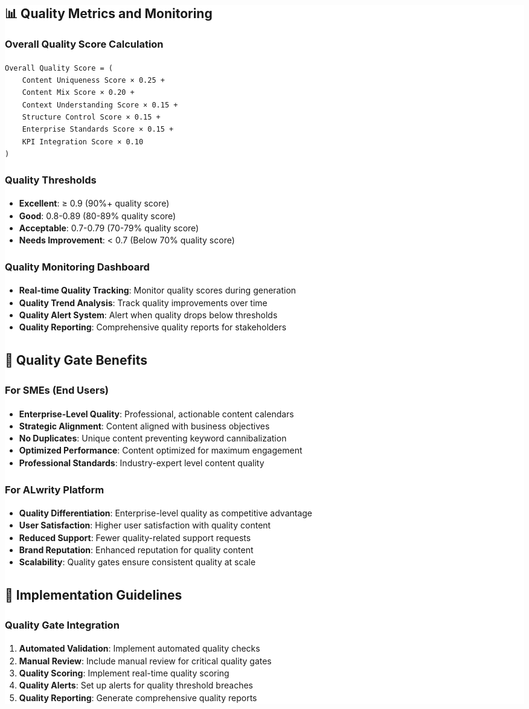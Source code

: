## 📊 **Quality Metrics and Monitoring**

### **Overall Quality Score Calculation**
```
Overall Quality Score = (
    Content Uniqueness Score × 0.25 +
    Content Mix Score × 0.20 +
    Context Understanding Score × 0.15 +
    Structure Control Score × 0.15 +
    Enterprise Standards Score × 0.15 +
    KPI Integration Score × 0.10
)
```

### **Quality Thresholds**
- **Excellent**: ≥ 0.9 (90%+ quality score)
- **Good**: 0.8-0.89 (80-89% quality score)
- **Acceptable**: 0.7-0.79 (70-79% quality score)
- **Needs Improvement**: < 0.7 (Below 70% quality score)

### **Quality Monitoring Dashboard**
- **Real-time Quality Tracking**: Monitor quality scores during generation
- **Quality Trend Analysis**: Track quality improvements over time
- **Quality Alert System**: Alert when quality drops below thresholds
- **Quality Reporting**: Comprehensive quality reports for stakeholders

## 🚀 **Quality Gate Benefits**

### **For SMEs (End Users)**
- **Enterprise-Level Quality**: Professional, actionable content calendars
- **Strategic Alignment**: Content aligned with business objectives
- **No Duplicates**: Unique content preventing keyword cannibalization
- **Optimized Performance**: Content optimized for maximum engagement
- **Professional Standards**: Industry-expert level content quality

### **For ALwrity Platform**
- **Quality Differentiation**: Enterprise-level quality as competitive advantage
- **User Satisfaction**: Higher user satisfaction with quality content
- **Reduced Support**: Fewer quality-related support requests
- **Brand Reputation**: Enhanced reputation for quality content
- **Scalability**: Quality gates ensure consistent quality at scale

## 📝 **Implementation Guidelines**

### **Quality Gate Integration**
1. **Automated Validation**: Implement automated quality checks
2. **Manual Review**: Include manual review for critical quality gates
3. **Quality Scoring**: Implement real-time quality scoring
4. **Quality Alerts**: Set up alerts for quality threshold breaches
5. **Quality Reporting**: Generate comprehensive quality reports
